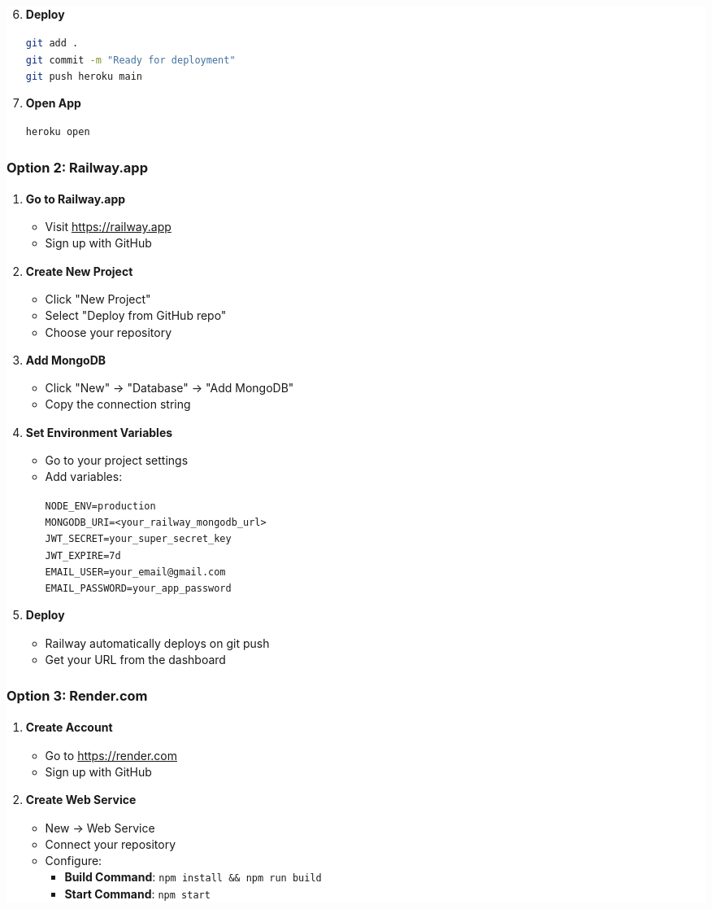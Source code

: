6. **Deploy**
   ```bash
   git add .
   git commit -m "Ready for deployment"
   git push heroku main
   ```

7. **Open App**
   ```bash
   heroku open
   ```

### Option 2: Railway.app

1. **Go to Railway.app**
   - Visit https://railway.app
   - Sign up with GitHub

2. **Create New Project**
   - Click "New Project"
   - Select "Deploy from GitHub repo"
   - Choose your repository

3. **Add MongoDB**
   - Click "New" → "Database" → "Add MongoDB"
   - Copy the connection string

4. **Set Environment Variables**
   - Go to your project settings
   - Add variables:
     ```
     NODE_ENV=production
     MONGODB_URI=<your_railway_mongodb_url>
     JWT_SECRET=your_super_secret_key
     JWT_EXPIRE=7d
     EMAIL_USER=your_email@gmail.com
     EMAIL_PASSWORD=your_app_password
     ```

5. **Deploy**
   - Railway automatically deploys on git push
   - Get your URL from the dashboard

### Option 3: Render.com

1. **Create Account**
   - Go to https://render.com
   - Sign up with GitHub

2. **Create Web Service**
   - New → Web Service
   - Connect your repository
   - Configure:
     - **Build Command**: `npm install && npm run build`
     - **Start Command**: `npm start`
